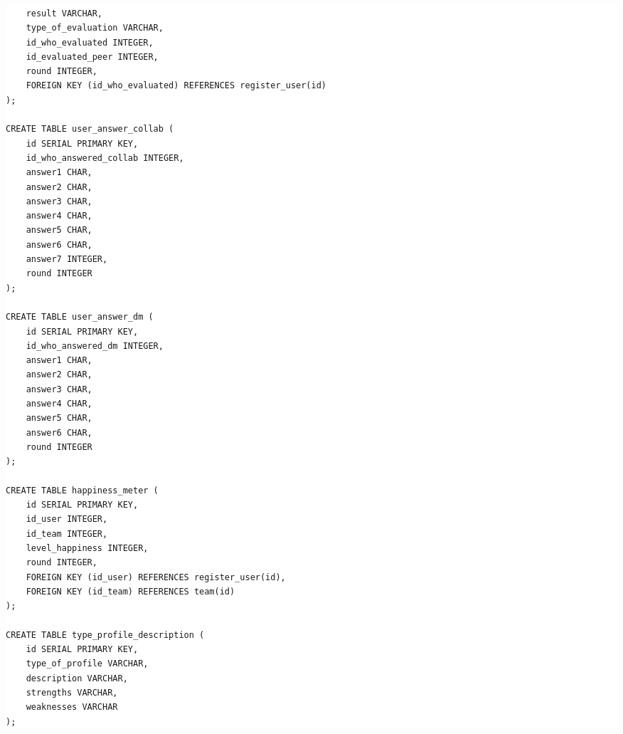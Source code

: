 ```
    result VARCHAR,
    type_of_evaluation VARCHAR,
    id_who_evaluated INTEGER,
    id_evaluated_peer INTEGER,
    round INTEGER,
    FOREIGN KEY (id_who_evaluated) REFERENCES register_user(id)
);

CREATE TABLE user_answer_collab (
    id SERIAL PRIMARY KEY,
    id_who_answered_collab INTEGER,
    answer1 CHAR,
    answer2 CHAR,
    answer3 CHAR,
    answer4 CHAR,
    answer5 CHAR,
    answer6 CHAR,
    answer7 INTEGER,
    round INTEGER
);

CREATE TABLE user_answer_dm (
    id SERIAL PRIMARY KEY,
    id_who_answered_dm INTEGER,
    answer1 CHAR,
    answer2 CHAR,
    answer3 CHAR,
    answer4 CHAR,
    answer5 CHAR,
    answer6 CHAR,
    round INTEGER
);

CREATE TABLE happiness_meter (
    id SERIAL PRIMARY KEY,
    id_user INTEGER,
    id_team INTEGER,
    level_happiness INTEGER,
    round INTEGER,
    FOREIGN KEY (id_user) REFERENCES register_user(id),
    FOREIGN KEY (id_team) REFERENCES team(id)
);

CREATE TABLE type_profile_description (
    id SERIAL PRIMARY KEY,
    type_of_profile VARCHAR,
    description VARCHAR,
    strengths VARCHAR,
    weaknesses VARCHAR
);

```
